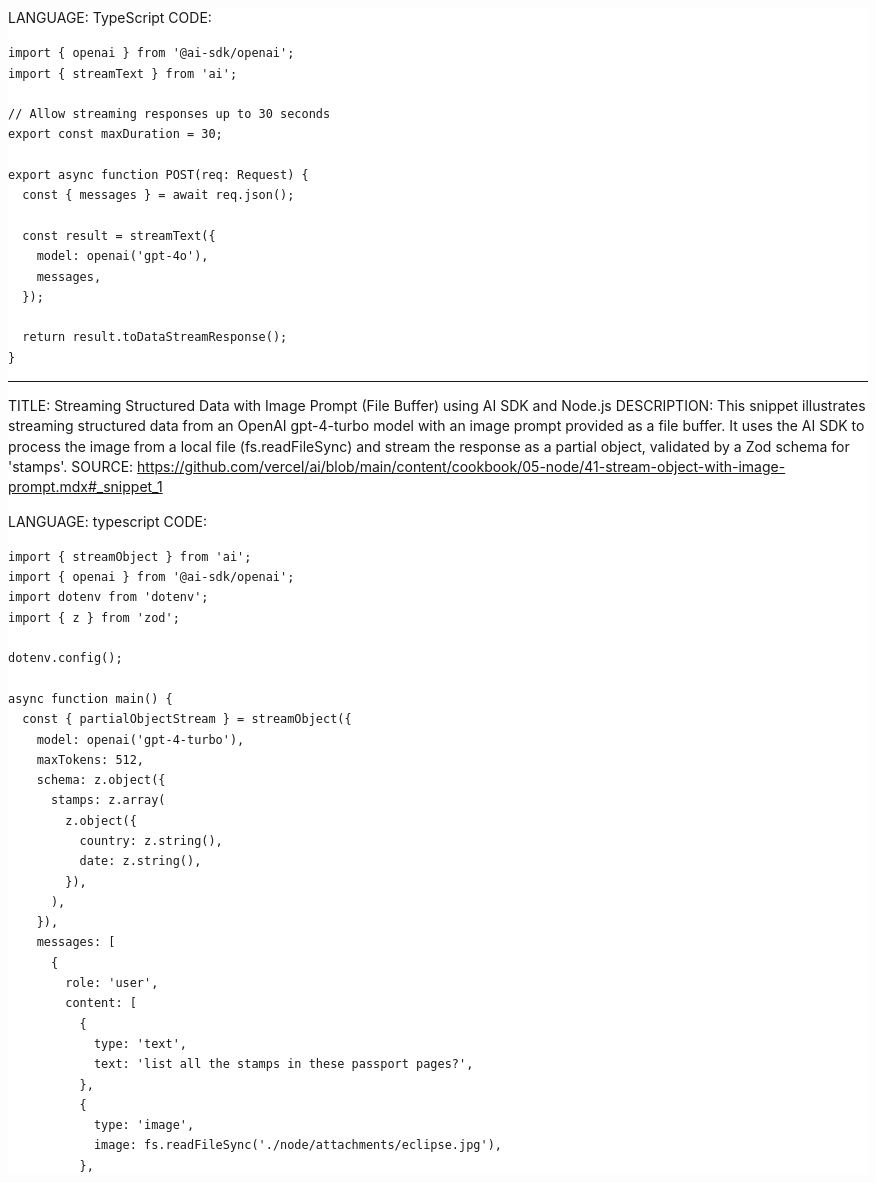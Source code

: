 LANGUAGE: TypeScript
CODE:
```
import { openai } from '@ai-sdk/openai';
import { streamText } from 'ai';

// Allow streaming responses up to 30 seconds
export const maxDuration = 30;

export async function POST(req: Request) {
  const { messages } = await req.json();

  const result = streamText({
    model: openai('gpt-4o'),
    messages,
  });

  return result.toDataStreamResponse();
}
```

----------------------------------------

TITLE: Streaming Structured Data with Image Prompt (File Buffer) using AI SDK and Node.js
DESCRIPTION: This snippet illustrates streaming structured data from an OpenAI gpt-4-turbo model with an image prompt provided as a file buffer. It uses the AI SDK to process the image from a local file (fs.readFileSync) and stream the response as a partial object, validated by a Zod schema for 'stamps'.
SOURCE: https://github.com/vercel/ai/blob/main/content/cookbook/05-node/41-stream-object-with-image-prompt.mdx#_snippet_1

LANGUAGE: typescript
CODE:
```
import { streamObject } from 'ai';
import { openai } from '@ai-sdk/openai';
import dotenv from 'dotenv';
import { z } from 'zod';

dotenv.config();

async function main() {
  const { partialObjectStream } = streamObject({
    model: openai('gpt-4-turbo'),
    maxTokens: 512,
    schema: z.object({
      stamps: z.array(
        z.object({
          country: z.string(),
          date: z.string(),
        }),
      ),
    }),
    messages: [
      {
        role: 'user',
        content: [
          {
            type: 'text',
            text: 'list all the stamps in these passport pages?',
          },
          {
            type: 'image',
            image: fs.readFileSync('./node/attachments/eclipse.jpg'),
          },
```